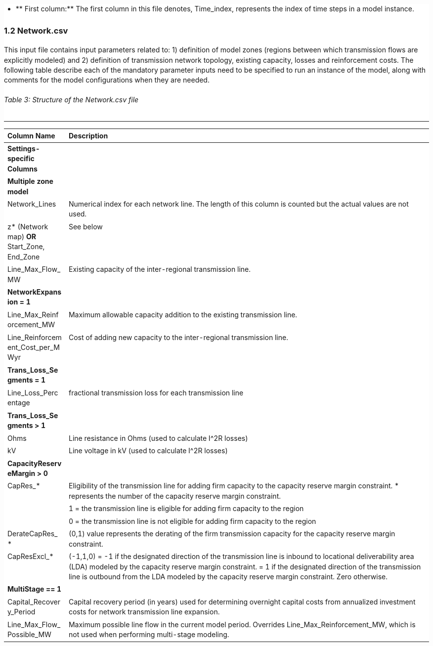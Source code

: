 * ** First column:** The first column in this file denotes, Time\_index, represents the index of time steps in a model instance.


### 1.2 Network.csv

This input file contains input parameters related to: 1) definition of model zones (regions between which transmission flows are explicitly modeled) and 2) definition of transmission network topology, existing capacity, losses and reinforcement costs. The following table describe each of the mandatory parameter inputs need to be specified to run an instance of the model, along with comments for the model configurations when they are needed.

###### Table 3: Structure of the Network.csv file
---
|**Column Name** | **Description**|
| :------------ | :-----------|
|**Settings-specific Columns**|
|**Multiple zone model**||
|Network\_Lines | Numerical index for each network line. The length of this column is counted but the actual values are not used.|
| z* (Network map) **OR** Start_Zone, End_Zone | See below |
|Line\_Max\_Flow\_MW | Existing capacity of the inter-regional transmission line.|
|**NetworkExpansion = 1**||
|Line\_Max\_Reinforcement\_MW |Maximum allowable capacity addition to the existing transmission line.|
|Line\_Reinforcement\_Cost\_per\_MWyr | Cost of adding new capacity to the inter-regional transmission line.|
|**Trans\_Loss\_Segments = 1**||
|Line\_Loss\_Percentage | fractional transmission loss for each transmission line||
|**Trans\_Loss\_Segments > 1**||
|Ohms | Line resistance in Ohms (used to calculate I^2R losses)|
|kV | Line voltage in kV (used to calculate I^2R losses)|
|**CapacityReserveMargin > 0**||
|CapRes\_* | Eligibility of the transmission line for adding firm capacity to the capacity reserve margin constraint. * represents the number of the capacity reserve margin constraint.|
||1 = the transmission line is eligible for adding firm capacity to the region|
||0 = the transmission line is not eligible for adding firm capacity to the region|
|DerateCapRes\_* | (0,1) value represents the derating of the firm transmission capacity for the capacity reserve margin constraint.|
|CapResExcl\_* | (-1,1,0) = -1 if the designated direction of the transmission line is inbound to locational deliverability area (LDA) modeled by the capacity reserve margin constraint. = 1 if the designated direction of the transmission line is outbound from the LDA modeled by the capacity reserve margin constraint. Zero otherwise.|
|**MultiStage == 1**|
|Capital\_Recovery\_Period  |Capital recovery period (in years) used for determining overnight capital costs from annualized investment costs for network transmission line expansion.  |
|Line\_Max\_Flow\_Possible\_MW  |Maximum possible line flow in the current model period. Overrides Line\_Max\_Reinforcement\_MW, which is not used when performing multi-stage modeling.  |
